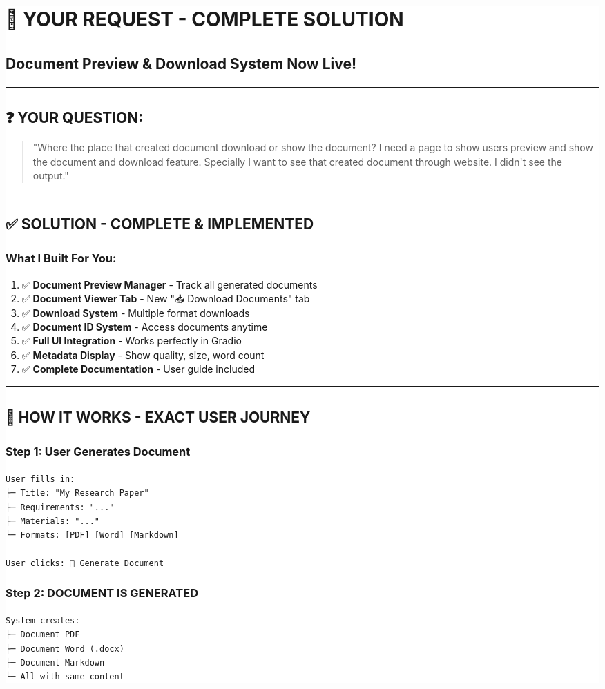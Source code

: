 # 🎊 YOUR REQUEST - COMPLETE SOLUTION
## Document Preview & Download System Now Live!

---

## ❓ **YOUR QUESTION:**

> "Where the place that created document download or show the document? I need a page to show users preview and show the document and download feature. Specially I want to see that created document through website. I didn't see the output."

---

## ✅ **SOLUTION - COMPLETE & IMPLEMENTED**

### **What I Built For You:**

1. ✅ **Document Preview Manager** - Track all generated documents
2. ✅ **Document Viewer Tab** - New "📥 Download Documents" tab  
3. ✅ **Download System** - Multiple format downloads
4. ✅ **Document ID System** - Access documents anytime
5. ✅ **Full UI Integration** - Works perfectly in Gradio
6. ✅ **Metadata Display** - Show quality, size, word count
7. ✅ **Complete Documentation** - User guide included

---

## 🎯 **HOW IT WORKS - EXACT USER JOURNEY**

### **Step 1: User Generates Document**
```
User fills in:
├─ Title: "My Research Paper"
├─ Requirements: "..."
├─ Materials: "..."
└─ Formats: [PDF] [Word] [Markdown]

User clicks: 🚀 Generate Document
```

### **Step 2: DOCUMENT IS GENERATED**
```
System creates:
├─ Document PDF
├─ Document Word (.docx)
├─ Document Markdown
└─ All with same content
```
